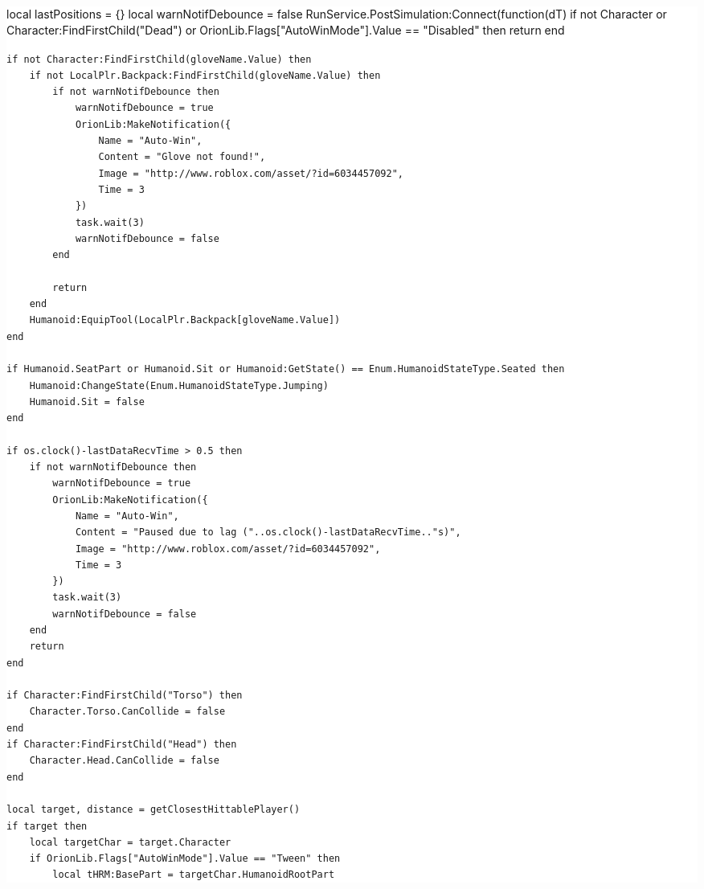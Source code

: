 local lastPositions = {}
local warnNotifDebounce = false
RunService.PostSimulation:Connect(function(dT)
	if not Character or Character:FindFirstChild("Dead") or OrionLib.Flags["AutoWinMode"].Value == "Disabled" then return end
	
	if not Character:FindFirstChild(gloveName.Value) then
		if not LocalPlr.Backpack:FindFirstChild(gloveName.Value) then
			if not warnNotifDebounce then
				warnNotifDebounce = true
				OrionLib:MakeNotification({
					Name = "Auto-Win",
					Content = "Glove not found!",
					Image = "http://www.roblox.com/asset/?id=6034457092",
					Time = 3
				})
				task.wait(3)
				warnNotifDebounce = false
			end
			
			return
		end
		Humanoid:EquipTool(LocalPlr.Backpack[gloveName.Value])
	end
	
	if Humanoid.SeatPart or Humanoid.Sit or Humanoid:GetState() == Enum.HumanoidStateType.Seated then
		Humanoid:ChangeState(Enum.HumanoidStateType.Jumping)
		Humanoid.Sit = false
	end
	
	if os.clock()-lastDataRecvTime > 0.5 then
		if not warnNotifDebounce then
			warnNotifDebounce = true
			OrionLib:MakeNotification({
				Name = "Auto-Win",
				Content = "Paused due to lag ("..os.clock()-lastDataRecvTime.."s)",
				Image = "http://www.roblox.com/asset/?id=6034457092",
				Time = 3
			})
			task.wait(3)
			warnNotifDebounce = false
		end
		return
	end
	
	if Character:FindFirstChild("Torso") then
		Character.Torso.CanCollide = false
	end
	if Character:FindFirstChild("Head") then
		Character.Head.CanCollide = false
	end
	
	local target, distance = getClosestHittablePlayer()
	if target then
		local targetChar = target.Character
		if OrionLib.Flags["AutoWinMode"].Value == "Tween" then
			local tHRM:BasePart = targetChar.HumanoidRootPart
			